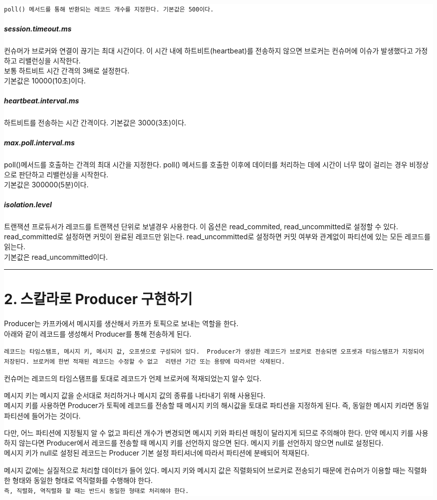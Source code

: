 `poll() 메서드를 통해 반환되는 레코드 개수를 지정한다. 기본값은 500이다.`        

##### session.timeout.ms   

컨슈머가 브로커와 연결이 끊기는 최대 시간이다. 이 시간 내에 하트비트(heartbeat)를 
전송하지 않으면 브로커는 컨슈머에 이슈가 발생했다고 가정하고 리밸런싱을 시작한다.    
보통 하트비트 시간 간격의 3배로 설정한다.   
기본값은 10000(10초)이다.   

##### heartbeat.interval.ms       

하트비트를 전송하는 시간 간격이다. 기본값은 3000(3초)이다.   

##### max.poll.interval.ms   

poll()메서드를 호출하는 간격의 최대 시간을 지정한다. poll() 메서드를 
호출한 이후에 데이터를 처리하는 데에 시간이 너무 많이 걸리는 경우 
비정상으로 판단하고 리밸런싱을 시작한다.    
기본값은 300000(5분)이다.    

##### isolation.level    

트랜잭션 프로듀서가 레코드를 트랜잭션 단위로 보낼경우 사용한다. 이 옵션은 
read_commited, read_uncommitted로 설정할 수 있다. read_committed로 설정하면 
커밋이 완료된 레코드만 읽는다. read_uncommitted로 설정하면 커밋 여부와 관계없이 
파티션에 있는 모든 레코드를 읽는다.     
기본값은 read_uncommitted이다.    

- - - 

# 2. 스칼라로 Producer 구현하기   

Producer는 카프카에서 메시지를 생산해서 카프카 토픽으로 보내는 역할을 한다.   
아래와 같이 레코드를 생성해서 Producer를 통해 전송하게 된다.   

`레코드는 타임스탬프, 메시지 키, 메시지 값, 오프셋으로 구성되어 있다. 
Producer가 생성한 레코드가 브로커로 전송되면 오프셋과 타임스탬프가 지정되어 
저장된다. 브로커에 한번 적재된 레코드는 수정할 수 없고 
리텐션 기간 또는 용량에 따라서만 삭제된다.`    

컨슈머는 레코드의 타임스탬프를 토대로 레코드가 언제 브로커에 적재되었는지 
알수 있다.   

메시지 키는 메시지 값을 순서대로 처리하거나 메시지 값의 종류를 나타내기 위해 사용된다.   
메시지 키를 사용하면 Producer가 토픽에 레코드를 전송할 때 메시지 키의 해시값을 
토대로 파티션을 지정하게 된다. 즉, 동일한 메시지 키라면 동일 파티션에 들어가는 것이다.   

다만, 어느 파티션에 지정될지 알 수 없고 파티션 개수가 변경되면 메시지 키와 파티션 매칭이 
달라지게 되므로 주의해야 한다. 만약 메시지 키를 사용하지 않는다면 Producer에서 
레코드를 전송할 때 메시지 키를 선언하지 않으면 된다. 메시지 키를 선언하지 
않으면 null로 설정된다.    
메시지 키가 null로 설정된 레코드는 Producer 기본 설정 파티셔너에 따라서 
파티션에 분배되어 적재된다.   

메시지 값에는 실질적으로 처리할 데이터가 들어 있다. 메시지 키와 메시지 값은 
직렬화되어 브로커로 전송되기 때문에 컨슈머가 이용할 때는 직렬화한 형태와 
동일한 형태로 역직렬화를 수행해야 한다.   
`즉, 직렬화, 역직렬화 할 때는 반드시 동일한 형태로 처리해야 한다.`   
